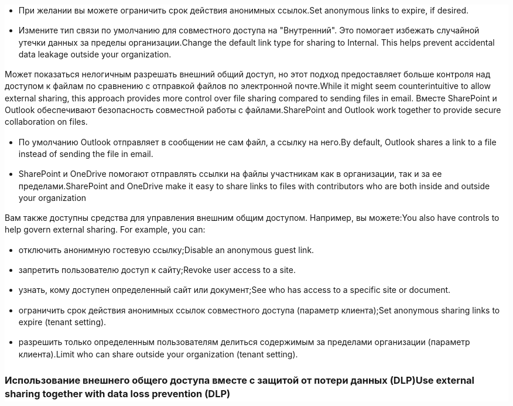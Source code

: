 - <span data-ttu-id="b4f7b-142">При желании вы можете ограничить срок действия анонимных ссылок.</span><span class="sxs-lookup"><span data-stu-id="b4f7b-142">Set anonymous links to expire, if desired.</span></span>

- <span data-ttu-id="b4f7b-p107">Измените тип связи по умолчанию для совместного доступа на "Внутренний". Это помогает избежать случайной утечки данных за пределы организации.</span><span class="sxs-lookup"><span data-stu-id="b4f7b-p107">Change the default link type for sharing to Internal. This helps prevent accidental data leakage outside your organization.</span></span>

<span data-ttu-id="b4f7b-145">Может показаться нелогичным разрешать внешний общий доступ, но этот подход предоставляет больше контроля над доступом к файлам по сравнению с отправкой файлов по электронной почте.</span><span class="sxs-lookup"><span data-stu-id="b4f7b-145">While it might seem counterintuitive to allow external sharing, this approach provides more control over file sharing compared to sending files in email.</span></span> <span data-ttu-id="b4f7b-146">Вместе SharePoint и Outlook обеспечивают безопасность совместной работы с файлами.</span><span class="sxs-lookup"><span data-stu-id="b4f7b-146">SharePoint and Outlook work together to provide secure collaboration on files.</span></span>

- <span data-ttu-id="b4f7b-147">По умолчанию Outlook отправляет в сообщении не сам файл, а ссылку на него.</span><span class="sxs-lookup"><span data-stu-id="b4f7b-147">By default, Outlook shares a link to a file instead of sending the file in email.</span></span>

- <span data-ttu-id="b4f7b-148">SharePoint и OneDrive помогают отправлять ссылки на файлы участникам как в организации, так и за ее пределами.</span><span class="sxs-lookup"><span data-stu-id="b4f7b-148">SharePoint and OneDrive make it easy to share links to files with contributors who are both inside and outside your organization</span></span>

<span data-ttu-id="b4f7b-p109">Вам также доступны средства для управления внешним общим доступом. Например, вы можете:</span><span class="sxs-lookup"><span data-stu-id="b4f7b-p109">You also have controls to help govern external sharing. For example, you can:</span></span>

- <span data-ttu-id="b4f7b-151">отключить анонимную гостевую ссылку;</span><span class="sxs-lookup"><span data-stu-id="b4f7b-151">Disable an anonymous guest link.</span></span>

- <span data-ttu-id="b4f7b-152">запретить пользователю доступ к сайту;</span><span class="sxs-lookup"><span data-stu-id="b4f7b-152">Revoke user access to a site.</span></span>

- <span data-ttu-id="b4f7b-153">узнать, кому доступен определенный сайт или документ;</span><span class="sxs-lookup"><span data-stu-id="b4f7b-153">See who has access to a specific site or document.</span></span>

- <span data-ttu-id="b4f7b-154">ограничить срок действия анонимных ссылок совместного доступа (параметр клиента);</span><span class="sxs-lookup"><span data-stu-id="b4f7b-154">Set anonymous sharing links to expire (tenant setting).</span></span>

- <span data-ttu-id="b4f7b-155">разрешить только определенным пользователям делиться содержимым за пределами организации (параметр клиента).</span><span class="sxs-lookup"><span data-stu-id="b4f7b-155">Limit who can share outside your organization (tenant setting).</span></span>

### <a name="use-external-sharing-together-with-data-loss-prevention-dlp"></a><span data-ttu-id="b4f7b-156">Использование внешнего общего доступа вместе с защитой от потери данных (DLP)</span><span class="sxs-lookup"><span data-stu-id="b4f7b-156">Use external sharing together with data loss prevention (DLP)</span></span>
